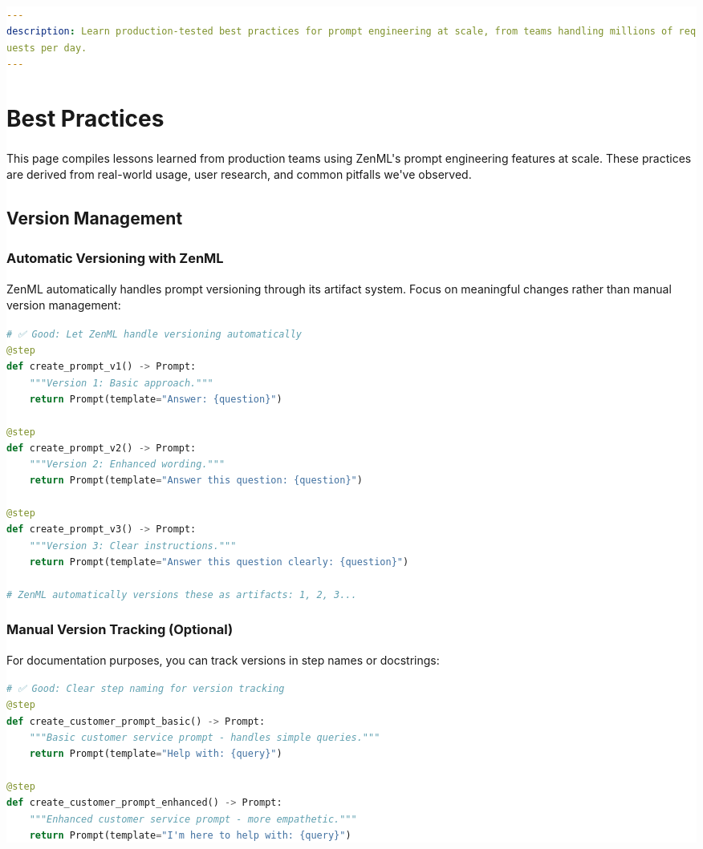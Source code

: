 ```yaml
---
description: Learn production-tested best practices for prompt engineering at scale, from teams handling millions of requests per day.
---
```


# Best Practices

This page compiles lessons learned from production teams using ZenML's prompt engineering features at scale. These practices are derived from real-world usage, user research, and common pitfalls we've observed.

## Version Management

### Automatic Versioning with ZenML

ZenML automatically handles prompt versioning through its artifact system. Focus on meaningful changes rather than manual version management:

```python
# ✅ Good: Let ZenML handle versioning automatically
@step
def create_prompt_v1() -> Prompt:
    """Version 1: Basic approach."""
    return Prompt(template="Answer: {question}")

@step  
def create_prompt_v2() -> Prompt:
    """Version 2: Enhanced wording."""
    return Prompt(template="Answer this question: {question}")

@step
def create_prompt_v3() -> Prompt:
    """Version 3: Clear instructions."""
    return Prompt(template="Answer this question clearly: {question}")

# ZenML automatically versions these as artifacts: 1, 2, 3...
```

### Manual Version Tracking (Optional)

For documentation purposes, you can track versions in step names or docstrings:

```python
# ✅ Good: Clear step naming for version tracking
@step
def create_customer_prompt_basic() -> Prompt:
    """Basic customer service prompt - handles simple queries."""
    return Prompt(template="Help with: {query}")

@step
def create_customer_prompt_enhanced() -> Prompt:
    """Enhanced customer service prompt - more empathetic."""
    return Prompt(template="I'm here to help with: {query}")
```
